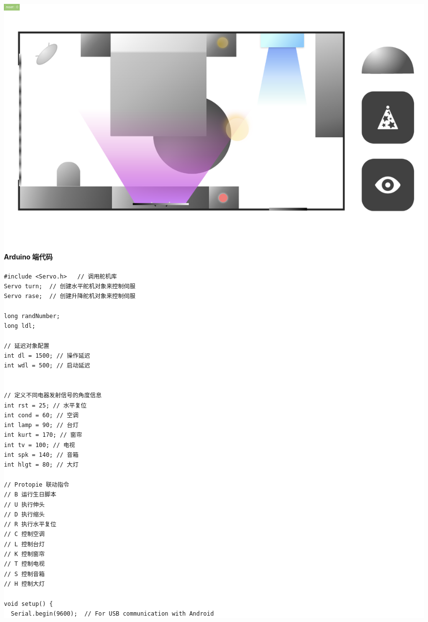 ![Protopie-Arduino-Robot-Platform/Dashboard.PNG](https://github.com/StephenJoker/Protopie-Arduino-Robot-Platform/blob/master/Screenshots/Dashboard.PNG)

#### Arduino 端代码
```
#include <Servo.h>   // 调用舵机库
Servo turn;  // 创建水平舵机对象来控制伺服
Servo rase;  // 创建升降舵机对象来控制伺服

long randNumber;
long ldl;

// 延迟对象配置
int dl = 1500; // 操作延迟
int wdl = 500; // 启动延迟


// 定义不同电器发射信号的角度信息
int rst = 25; // 水平复位
int cond = 60; // 空调
int lamp = 90; // 台灯
int kurt = 170; // 窗帘
int tv = 100; // 电视
int spk = 140; // 音箱
int hlgt = 80; // 大灯

// Protopie 联动指令
// B 运行生日脚本
// U 执行伸头
// D 执行缩头
// R 执行水平复位
// C 控制空调
// L 控制台灯
// K 控制窗帘
// T 控制电视
// S 控制音箱
// H 控制大灯

void setup() {
  Serial.begin(9600);  // For USB communication with Android
```